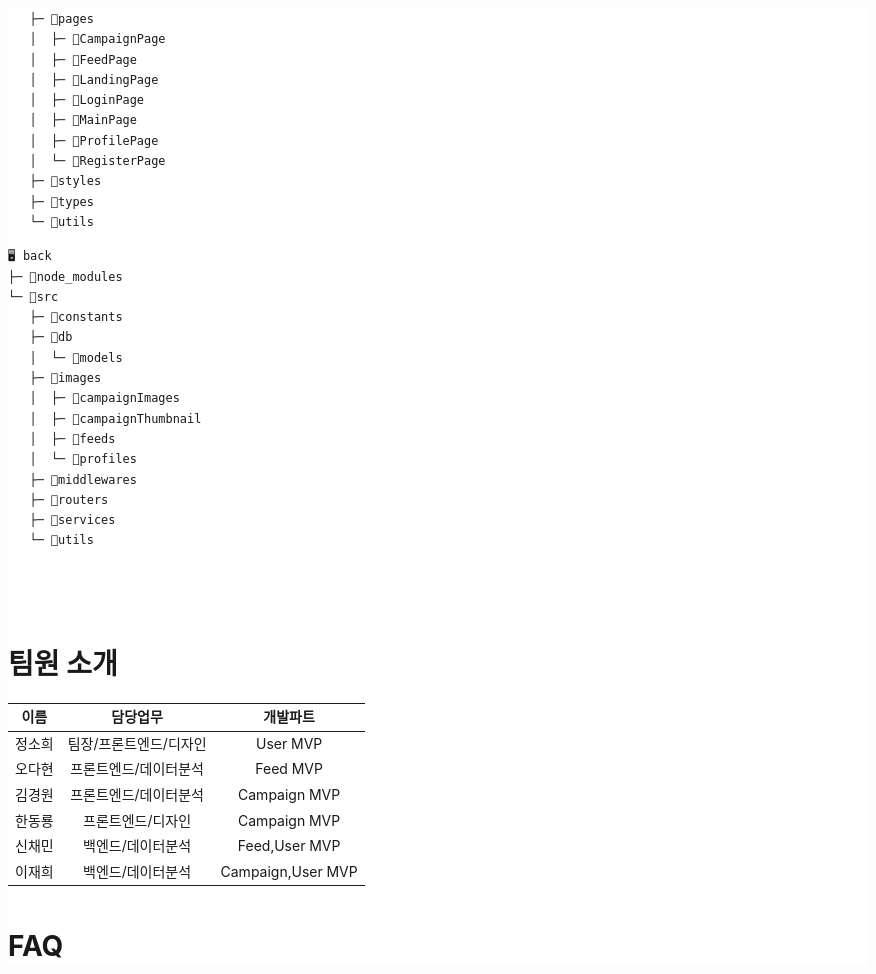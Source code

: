 ```
   ├─ 📁pages
   │  ├─ 📁CampaignPage
   │  ├─ 📁FeedPage
   │  ├─ 📁LandingPage
   │  ├─ 📁LoginPage
   │  ├─ 📁MainPage
   │  ├─ 📁ProfilePage
   │  └─ 📁RegisterPage
   ├─ 📁styles
   ├─ 📁types
   └─ 📁utils
```

```
🖥 back
├─ 📁node_modules
└─ 📁src
   ├─ 📁constants
   ├─ 📁db
   │  └─ 📁models
   ├─ 📁images
   │  ├─ 📁campaignImages
   │  ├─ 📁campaignThumbnail
   │  ├─ 📁feeds
   │  └─ 📁profiles
   ├─ 📁middlewares
   ├─ 📁routers
   ├─ 📁services
   └─ 📁utils
```

<br/>
<br/>

# 팀원 소개 

|이름|담당업무|개발파트|
| :---: | :---:| :---:|
|정소희|팀장/프론트엔드/디자인|User MVP|
|오다현|프론트엔드/데이터분석|Feed MVP|
|김경원|프론트엔드/데이터분석|Campaign MVP|
|한동룡|프론트엔드/디자인|Campaign MVP|
|신채민|백엔드/데이터분석|Feed,User MVP|
|이재희|백엔드/데이터분석|Campaign,User MVP|

# FAQ
